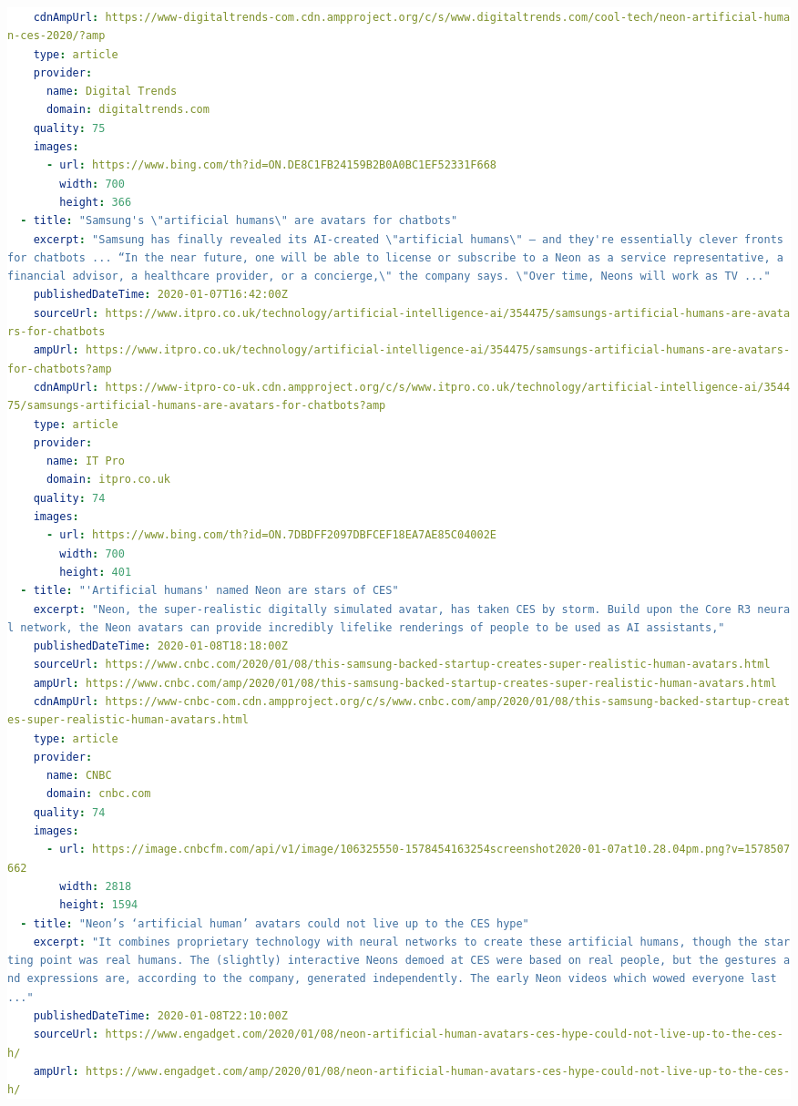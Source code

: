 ```yaml
    cdnAmpUrl: https://www-digitaltrends-com.cdn.ampproject.org/c/s/www.digitaltrends.com/cool-tech/neon-artificial-human-ces-2020/?amp
    type: article
    provider:
      name: Digital Trends
      domain: digitaltrends.com
    quality: 75
    images:
      - url: https://www.bing.com/th?id=ON.DE8C1FB24159B2B0A0BC1EF52331F668
        width: 700
        height: 366
  - title: "Samsung's \"artificial humans\" are avatars for chatbots"
    excerpt: "Samsung has finally revealed its AI-created \"artificial humans\" – and they're essentially clever fronts for chatbots ... “In the near future, one will be able to license or subscribe to a Neon as a service representative, a financial advisor, a healthcare provider, or a concierge,\" the company says. \"Over time, Neons will work as TV ..."
    publishedDateTime: 2020-01-07T16:42:00Z
    sourceUrl: https://www.itpro.co.uk/technology/artificial-intelligence-ai/354475/samsungs-artificial-humans-are-avatars-for-chatbots
    ampUrl: https://www.itpro.co.uk/technology/artificial-intelligence-ai/354475/samsungs-artificial-humans-are-avatars-for-chatbots?amp
    cdnAmpUrl: https://www-itpro-co-uk.cdn.ampproject.org/c/s/www.itpro.co.uk/technology/artificial-intelligence-ai/354475/samsungs-artificial-humans-are-avatars-for-chatbots?amp
    type: article
    provider:
      name: IT Pro
      domain: itpro.co.uk
    quality: 74
    images:
      - url: https://www.bing.com/th?id=ON.7DBDFF2097DBFCEF18EA7AE85C04002E
        width: 700
        height: 401
  - title: "'Artificial humans' named Neon are stars of CES"
    excerpt: "Neon, the super-realistic digitally simulated avatar, has taken CES by storm. Build upon the Core R3 neural network, the Neon avatars can provide incredibly lifelike renderings of people to be used as AI assistants,"
    publishedDateTime: 2020-01-08T18:18:00Z
    sourceUrl: https://www.cnbc.com/2020/01/08/this-samsung-backed-startup-creates-super-realistic-human-avatars.html
    ampUrl: https://www.cnbc.com/amp/2020/01/08/this-samsung-backed-startup-creates-super-realistic-human-avatars.html
    cdnAmpUrl: https://www-cnbc-com.cdn.ampproject.org/c/s/www.cnbc.com/amp/2020/01/08/this-samsung-backed-startup-creates-super-realistic-human-avatars.html
    type: article
    provider:
      name: CNBC
      domain: cnbc.com
    quality: 74
    images:
      - url: https://image.cnbcfm.com/api/v1/image/106325550-1578454163254screenshot2020-01-07at10.28.04pm.png?v=1578507662
        width: 2818
        height: 1594
  - title: "Neon’s ‘artificial human’ avatars could not live up to the CES hype"
    excerpt: "It combines proprietary technology with neural networks to create these artificial humans, though the starting point was real humans. The (slightly) interactive Neons demoed at CES were based on real people, but the gestures and expressions are, according to the company, generated independently. The early Neon videos which wowed everyone last ..."
    publishedDateTime: 2020-01-08T22:10:00Z
    sourceUrl: https://www.engadget.com/2020/01/08/neon-artificial-human-avatars-ces-hype-could-not-live-up-to-the-ces-h/
    ampUrl: https://www.engadget.com/amp/2020/01/08/neon-artificial-human-avatars-ces-hype-could-not-live-up-to-the-ces-h/
```